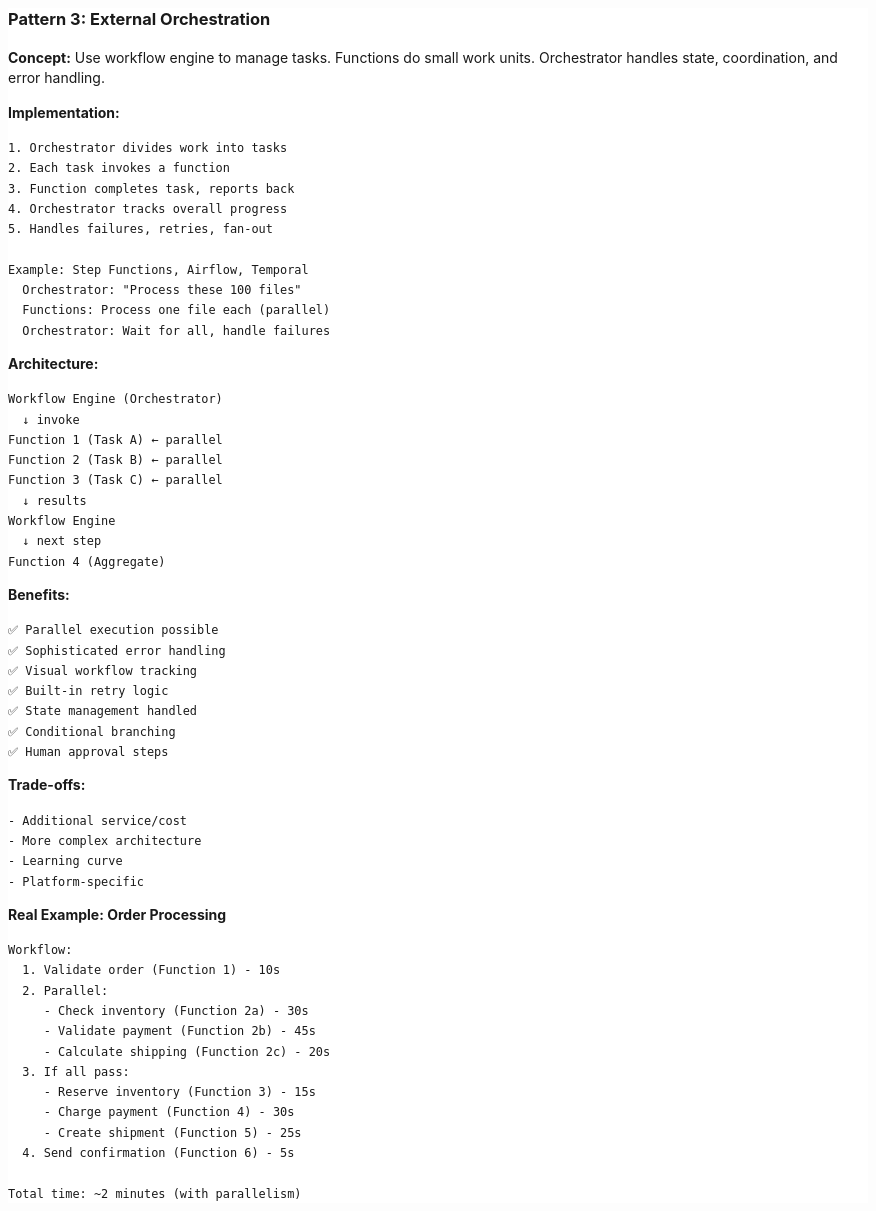 ### Pattern 3: External Orchestration

**Concept:**
Use workflow engine to manage tasks. Functions do small work units. Orchestrator handles state, coordination, and error handling.

**Implementation:**
```
1. Orchestrator divides work into tasks
2. Each task invokes a function
3. Function completes task, reports back
4. Orchestrator tracks overall progress
5. Handles failures, retries, fan-out

Example: Step Functions, Airflow, Temporal
  Orchestrator: "Process these 100 files"
  Functions: Process one file each (parallel)
  Orchestrator: Wait for all, handle failures
```

**Architecture:**
```
Workflow Engine (Orchestrator)
  ↓ invoke
Function 1 (Task A) ← parallel
Function 2 (Task B) ← parallel
Function 3 (Task C) ← parallel
  ↓ results
Workflow Engine
  ↓ next step
Function 4 (Aggregate)
```

**Benefits:**
```
✅ Parallel execution possible
✅ Sophisticated error handling
✅ Visual workflow tracking
✅ Built-in retry logic
✅ State management handled
✅ Conditional branching
✅ Human approval steps
```

**Trade-offs:**
```
- Additional service/cost
- More complex architecture
- Learning curve
- Platform-specific
```

**Real Example: Order Processing**
```
Workflow:
  1. Validate order (Function 1) - 10s
  2. Parallel:
     - Check inventory (Function 2a) - 30s
     - Validate payment (Function 2b) - 45s
     - Calculate shipping (Function 2c) - 20s
  3. If all pass:
     - Reserve inventory (Function 3) - 15s
     - Charge payment (Function 4) - 30s
     - Create shipment (Function 5) - 25s
  4. Send confirmation (Function 6) - 5s

Total time: ~2 minutes (with parallelism)
```